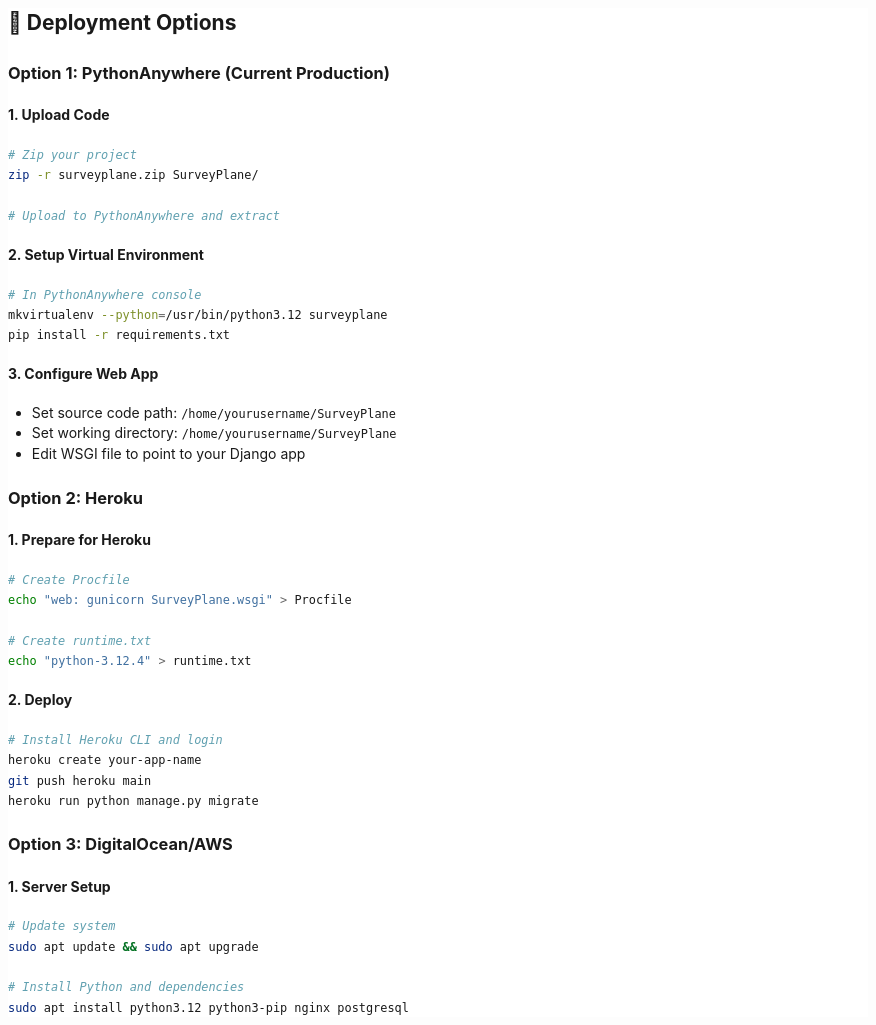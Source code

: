 ## 🚀 Deployment Options

### Option 1: PythonAnywhere (Current Production)

#### 1. Upload Code
```bash
# Zip your project
zip -r surveyplane.zip SurveyPlane/

# Upload to PythonAnywhere and extract
```

#### 2. Setup Virtual Environment
```bash
# In PythonAnywhere console
mkvirtualenv --python=/usr/bin/python3.12 surveyplane
pip install -r requirements.txt
```

#### 3. Configure Web App
- Set source code path: `/home/yourusername/SurveyPlane`
- Set working directory: `/home/yourusername/SurveyPlane`
- Edit WSGI file to point to your Django app

### Option 2: Heroku

#### 1. Prepare for Heroku
```bash
# Create Procfile
echo "web: gunicorn SurveyPlane.wsgi" > Procfile

# Create runtime.txt
echo "python-3.12.4" > runtime.txt
```

#### 2. Deploy
```bash
# Install Heroku CLI and login
heroku create your-app-name
git push heroku main
heroku run python manage.py migrate
```

### Option 3: DigitalOcean/AWS

#### 1. Server Setup
```bash
# Update system
sudo apt update && sudo apt upgrade

# Install Python and dependencies
sudo apt install python3.12 python3-pip nginx postgresql
```
